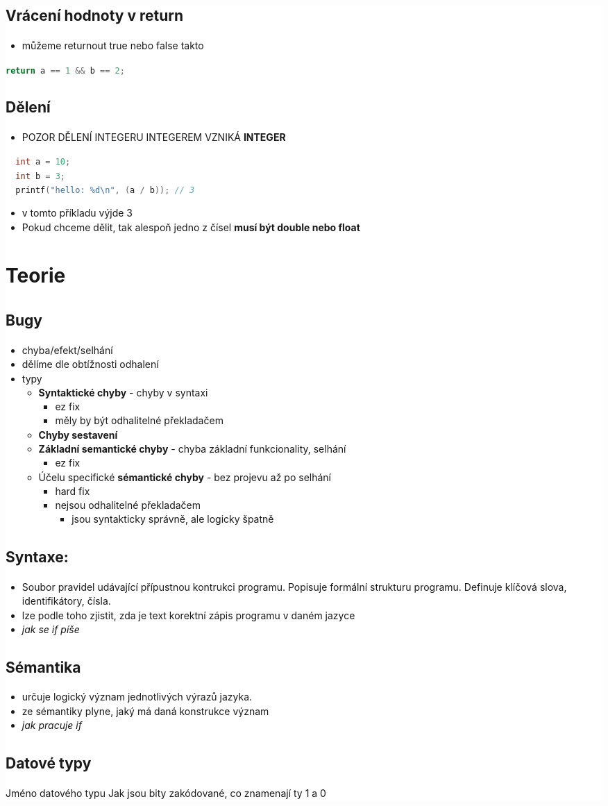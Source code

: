 ## Vrácení hodnoty v return
- můžeme returnout true nebo false takto
```c
return a == 1 && b == 2;
```


## Dělení
- POZOR DĚLENÍ INTEGERU INTEGEREM VZNIKÁ **INTEGER**
```c
  int a = 10;
  int b = 3;
  printf("hello: %d\n", (a / b)); // 3

```
- v tomto příkladu výjde 3 
- Pokud chceme dělit, tak alespoň jedno z čísel **musí být double nebo float**
# Teorie

## Bugy
- chyba/efekt/selhání
- dělíme dle obtížnosti odhalení
- typy
	- **Syntaktické chyby** - chyby v syntaxi
		- ez fix
		- měly by být odhalitelné překladačem
	- **Chyby sestavení**
	- **Základní semantické chyby** - chyba základní funkcionality, selhání
		- ez fix
	- Účelu specifické **sémantické chyby** - bez projevu až po selhání
		- hard fix
		- nejsou odhalitelné překladačem
			- jsou syntakticky správně, ale logicky špatně

## Syntaxe:
- Soubor pravidel udávající přípustnou kontrukci programu. Popisuje formální strukturu programu. Definuje klíčová slova, identifikátory, čísla.
- lze podle toho zjistit, zda je text korektní zápis programu v daném jazyce
- *jak se if píše*
## Sémantika
- určuje logický význam jednotlivých výrazů jazyka. 
- ze sémantiky plyne, jaký má daná konstrukce význam
- *jak pracuje if*

## Datové typy
Jméno datového typu
Jak jsou bity zakódované, co znamenají ty 1 a 0
